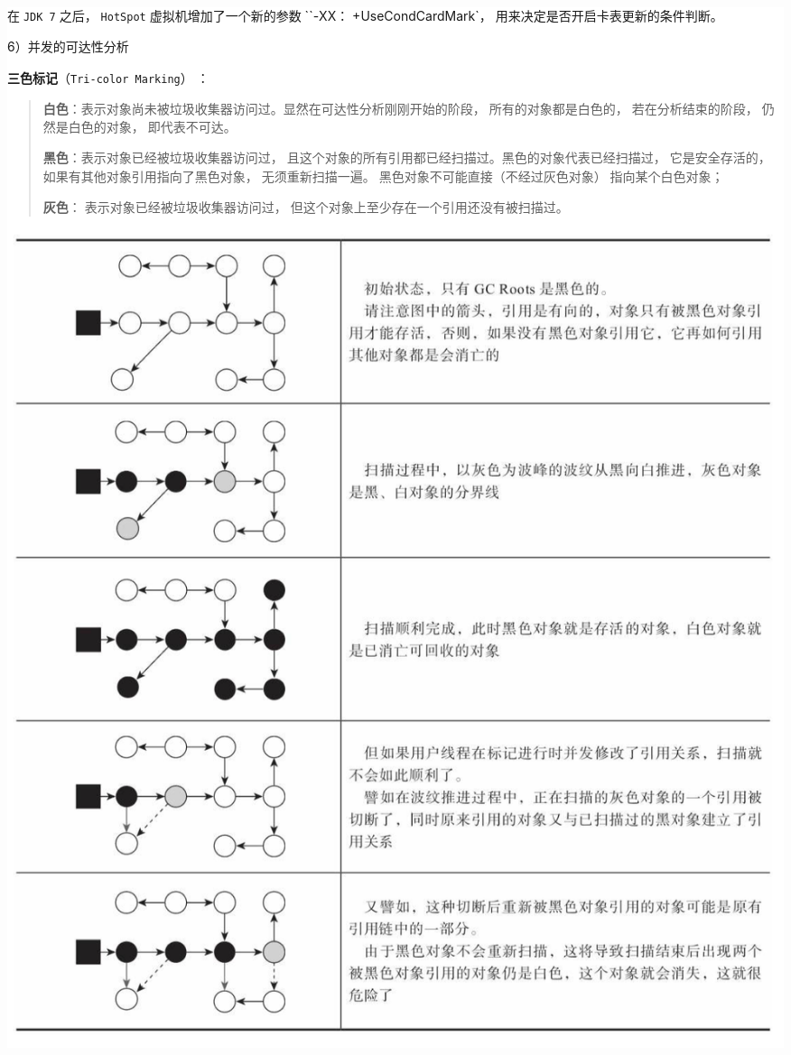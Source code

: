 在 `JDK 7` 之后， `HotSpot` 虚拟机增加了一个新的参数 ``-XX： +UseCondCardMark`， 用来决定是否开启卡表更新的条件判断。   

6）并发的可达性分析

**三色标记**（`Tri-color Marking`）  ： 

> **白色**：表示对象尚未被垃圾收集器访问过。显然在可达性分析刚刚开始的阶段， 所有的对象都是白色的， 若在分析结束的阶段， 仍然是白色的对象， 即代表不可达。
>
> **黑色**：表示对象已经被垃圾收集器访问过， 且这个对象的所有引用都已经扫描过。黑色的对象代表已经扫描过， 它是安全存活的， 如果有其他对象引用指向了黑色对象， 无须重新扫描一遍。 黑色对象不可能直接（不经过灰色对象） 指向某个白色对象；
>
> **灰色**： 表示对象已经被垃圾收集器访问过， 但这个对象上至少存在一个引用还没有被扫描过。  

![三色标记应用](images/jvm_20200808201813.png)
